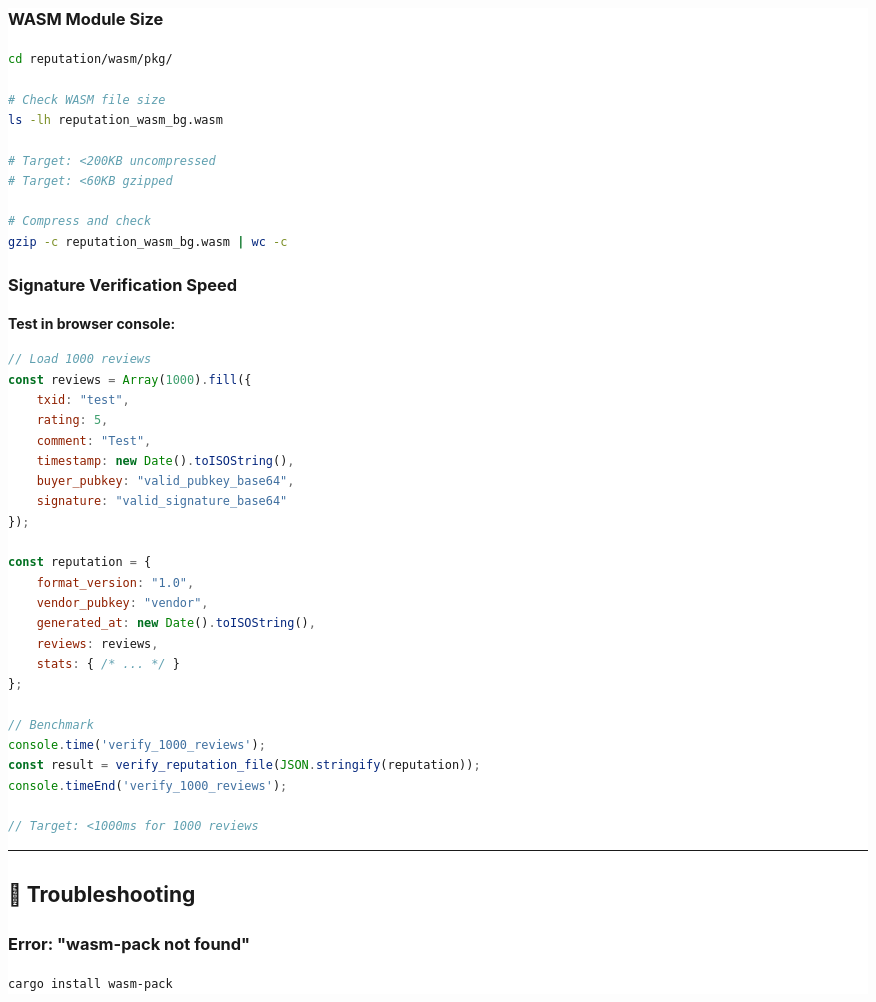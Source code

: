 ### WASM Module Size

```bash
cd reputation/wasm/pkg/

# Check WASM file size
ls -lh reputation_wasm_bg.wasm

# Target: <200KB uncompressed
# Target: <60KB gzipped

# Compress and check
gzip -c reputation_wasm_bg.wasm | wc -c
```

### Signature Verification Speed

**Test in browser console:**
```javascript
// Load 1000 reviews
const reviews = Array(1000).fill({
    txid: "test",
    rating: 5,
    comment: "Test",
    timestamp: new Date().toISOString(),
    buyer_pubkey: "valid_pubkey_base64",
    signature: "valid_signature_base64"
});

const reputation = {
    format_version: "1.0",
    vendor_pubkey: "vendor",
    generated_at: new Date().toISOString(),
    reviews: reviews,
    stats: { /* ... */ }
};

// Benchmark
console.time('verify_1000_reviews');
const result = verify_reputation_file(JSON.stringify(reputation));
console.timeEnd('verify_1000_reviews');

// Target: <1000ms for 1000 reviews
```

---

## 🐛 Troubleshooting

### Error: "wasm-pack not found"

```bash
cargo install wasm-pack
```
